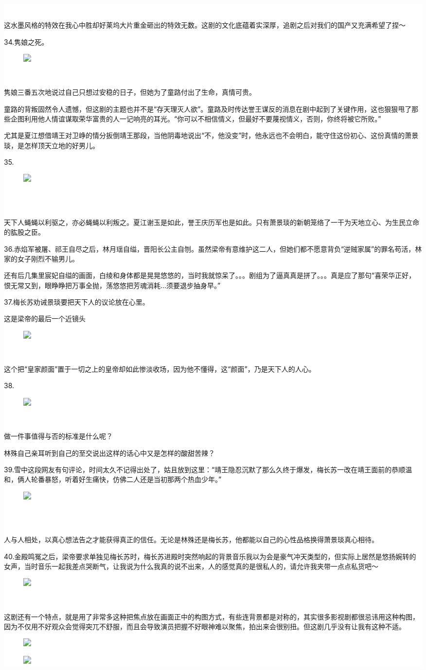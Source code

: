  </figure>
 <br>
 <p data-pid="p_UamLdZ">这水墨风格的特效在我心中胜却好莱坞大片重金砸出的特效无数。这剧的文化底蕴着实深厚，追剧之后对我们的国产又充满希望了捏～</p>
 <p data-pid="sg05kBJz">34.隽娘之死。</p>
 <figure>
  <img data-rawwidth="1334" data-rawheight="750" src="https://picx.zhimg.com/50/949425d30366c8f2a786c38a21eb0825_720w.jpg?source=1940ef5c" data-original-token="949425d30366c8f2a786c38a21eb0825" class="origin_image zh-lightbox-thumb" width="1334" data-original="https://picx.zhimg.com/949425d30366c8f2a786c38a21eb0825_r.jpg?source=1940ef5c">
 </figure>
 <br>
 <p data-pid="eeG2yATX">隽娘三番五次地说过自己只想过安稳的日子，但她为了童路付出了生命，真情可贵。</p>
 <p data-pid="rRR1t_U3">童路的背叛固然令人遗憾，但这剧的主题也并不是“存天理灭人欲”。童路及时传达誉王谋反的消息在剧中起到了关键作用，这也狠狠甩了那些企图利用他人情谊谋取荣华富贵的人一记响亮的耳光。“你可以不相信情义，但最好不要蔑视情义，否则，你终将被它所败。”</p>
 <p data-pid="U-BMpRII">尤其是夏江想借靖王对卫峥的情分扳倒靖王那段，当他阴毒地说出“不，他没变”时，他永远也不会明白，能守住这份初心、这份真情的萧景琰，是怎样顶天立地的好男儿。</p>
 <p data-pid="VLXo9Ul9">35.</p>
 <figure>
  <img data-rawwidth="640" data-rawheight="2162" src="https://picx.zhimg.com/50/26e6a89da123411ee1d37ea30b40f2f6_720w.jpg?source=1940ef5c" data-original-token="26e6a89da123411ee1d37ea30b40f2f6" class="origin_image zh-lightbox-thumb" width="640" data-original="https://pic1.zhimg.com/26e6a89da123411ee1d37ea30b40f2f6_r.jpg?source=1940ef5c">
 </figure>
 <br>
 <br>
 <p data-pid="o_MwPPUW">天下人蝇蝇以利驱之，亦必蝇蝇以利叛之。夏江谢玉是如此，誉王庆历军也是如此。只有萧景琰的新朝笼络了一干为天地立心、为生民立命的肱股之臣。</p>
 <p data-pid="3y1fNpgK">36.赤焰军被屠、祁王自尽之后，林月瑶自缢，晋阳长公主自刎。虽然梁帝有意维护这二人，但她们都不愿意背负“逆贼家属”的罪名苟活，林家的女子刚烈不输男儿。</p>
 <p data-pid="V5lc4h3-">还有后几集里宸妃自缢的画面，白绫和身体都是晃晃悠悠的，当时我就惊呆了。。。剧组为了逼真真是拼了。。。真是应了那句“喜荣华正好，恨无常又到，眼睁睁把万事全抛，荡悠悠把芳魂消耗…须要退步抽身早。”</p>
 <p data-pid="5uPS3jHf">37.梅长苏劝诫景琰要把天下人的议论放在心里。</p>
 <p data-pid="5rt7Fx2p">这是梁帝的最后一个近镜头</p>
 <figure>
  <img data-rawwidth="1334" data-rawheight="750" src="https://picx.zhimg.com/50/821fe5f5bce3a003a9f6e197777b8aa9_720w.jpg?source=1940ef5c" data-original-token="821fe5f5bce3a003a9f6e197777b8aa9" class="origin_image zh-lightbox-thumb" width="1334" data-original="https://picx.zhimg.com/821fe5f5bce3a003a9f6e197777b8aa9_r.jpg?source=1940ef5c">
 </figure>
 <br>
 <p data-pid="AWYvqSaP">这个把“皇家颜面”置于一切之上的皇帝却如此惨淡收场，因为他不懂得，这“颜面”，乃是天下人的人心。</p>
 <p data-pid="XjRWYztC">38.</p>
 <figure>
  <img data-rawwidth="640" data-rawheight="2162" src="https://picx.zhimg.com/50/7044ad02cedc1282a1bec7c72ac953f9_720w.jpg?source=1940ef5c" data-original-token="7044ad02cedc1282a1bec7c72ac953f9" class="origin_image zh-lightbox-thumb" width="640" data-original="https://picx.zhimg.com/7044ad02cedc1282a1bec7c72ac953f9_r.jpg?source=1940ef5c">
 </figure>
 <br>
 <p data-pid="IH-av5ZK">做一件事值得与否的标准是什么呢？</p>
 <p data-pid="a7DnTZZ8">林殊自己亲耳听到自己的至交说出这样的话心中又是怎样的酸甜苦辣？</p>
 <p data-pid="nvQtIrfu">39.雪中这段网友有句评论，时间太久不记得出处了，姑且放到这里：“靖王隐忍沉默了那么久终于爆发，梅长苏一改在靖王面前的恭顺温和，俩人轮番暴怒，听着好生痛快，仿佛二人还是当初那两个热血少年。”</p>
 <figure>
  <img data-rawwidth="1334" data-rawheight="750" src="https://picx.zhimg.com/50/fbedf9bdccdd0fbf486f09a5cf2ee02e_720w.jpg?source=1940ef5c" data-original-token="fbedf9bdccdd0fbf486f09a5cf2ee02e" class="origin_image zh-lightbox-thumb" width="1334" data-original="https://picx.zhimg.com/fbedf9bdccdd0fbf486f09a5cf2ee02e_r.jpg?source=1940ef5c">
 </figure>
 <br>
 <br>
 <p data-pid="zYBYZj9k">人与人相处，以真心想法告之才能获得真正的信任。无论是林殊还是梅长苏，他都能以自己的心性品格换得萧景琰真心相待。</p>
 <p data-pid="vpatgRtU">40.金殿鸣冤之后，梁帝要求单独见梅长苏时，梅长苏进殿时突然响起的背景音乐我以为会是豪气冲天类型的，但实际上居然是悠扬婉转的女声，当时音乐一起我差点哭断气，让我说为什么我真的说不出来，人的感觉真的是很私人的，请允许我夹带一点点私货吧～</p>
 <figure>
  <img data-rawwidth="1334" data-rawheight="750" src="https://pica.zhimg.com/50/22d897816ca6852cfbf6a2f91f35878e_720w.jpg?source=1940ef5c" data-original-token="22d897816ca6852cfbf6a2f91f35878e" class="origin_image zh-lightbox-thumb" width="1334" data-original="https://picx.zhimg.com/22d897816ca6852cfbf6a2f91f35878e_r.jpg?source=1940ef5c">
 </figure>
 <br>
 <p data-pid="RP5my2Ee">这剧还有一个特点，就是用了非常多这种把焦点放在画面正中的构图方式，有些连背景都是对称的，其实很多影视剧都很忌讳用这种构图，因为不仅用不好观众会觉得突兀不舒服，而且会导致演员把握不好眼神难以聚焦，拍出来会很别扭。但这剧几乎没有让我有这种不适。</p>
 <figure>
  <img data-rawwidth="1334" data-rawheight="750" src="https://pic1.zhimg.com/50/9bb1cb2cc1d661b5e661faedfe871624_720w.jpg?source=1940ef5c" data-original-token="9bb1cb2cc1d661b5e661faedfe871624" class="origin_image zh-lightbox-thumb" width="1334" data-original="https://picx.zhimg.com/9bb1cb2cc1d661b5e661faedfe871624_r.jpg?source=1940ef5c">
 </figure>
 <figure>
  <img data-rawwidth="1334" data-rawheight="750" src="https://picx.zhimg.com/50/8950541d36c171c1bc98940830dba103_720w.jpg?source=1940ef5c" data-original-token="8950541d36c171c1bc98940830dba103" class="origin_image zh-lightbox-thumb" width="1334" data-original="https://picx.zhimg.com/8950541d36c171c1bc98940830dba103_r.jpg?source=1940ef5c">